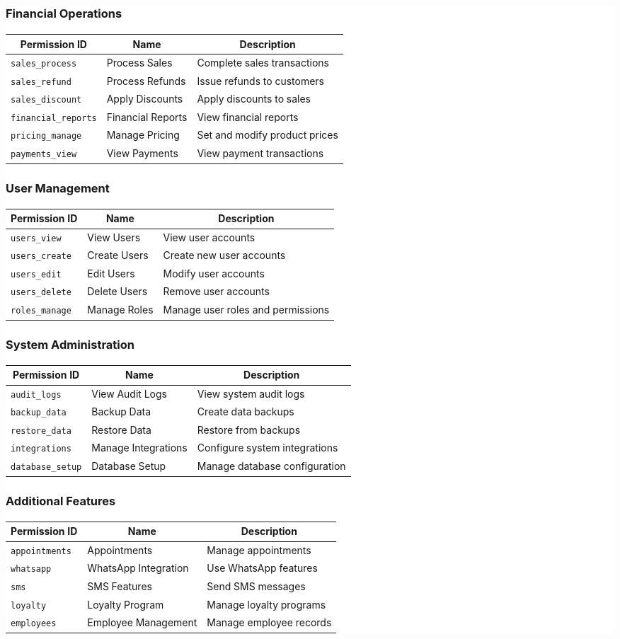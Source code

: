 ### Financial Operations
| Permission ID | Name | Description |
|--------------|------|-------------|
| `sales_process` | Process Sales | Complete sales transactions |
| `sales_refund` | Process Refunds | Issue refunds to customers |
| `sales_discount` | Apply Discounts | Apply discounts to sales |
| `financial_reports` | Financial Reports | View financial reports |
| `pricing_manage` | Manage Pricing | Set and modify product prices |
| `payments_view` | View Payments | View payment transactions |

### User Management
| Permission ID | Name | Description |
|--------------|------|-------------|
| `users_view` | View Users | View user accounts |
| `users_create` | Create Users | Create new user accounts |
| `users_edit` | Edit Users | Modify user accounts |
| `users_delete` | Delete Users | Remove user accounts |
| `roles_manage` | Manage Roles | Manage user roles and permissions |

### System Administration
| Permission ID | Name | Description |
|--------------|------|-------------|
| `audit_logs` | View Audit Logs | View system audit logs |
| `backup_data` | Backup Data | Create data backups |
| `restore_data` | Restore Data | Restore from backups |
| `integrations` | Manage Integrations | Configure system integrations |
| `database_setup` | Database Setup | Manage database configuration |

### Additional Features
| Permission ID | Name | Description |
|--------------|------|-------------|
| `appointments` | Appointments | Manage appointments |
| `whatsapp` | WhatsApp Integration | Use WhatsApp features |
| `sms` | SMS Features | Send SMS messages |
| `loyalty` | Loyalty Program | Manage loyalty programs |
| `employees` | Employee Management | Manage employee records |
